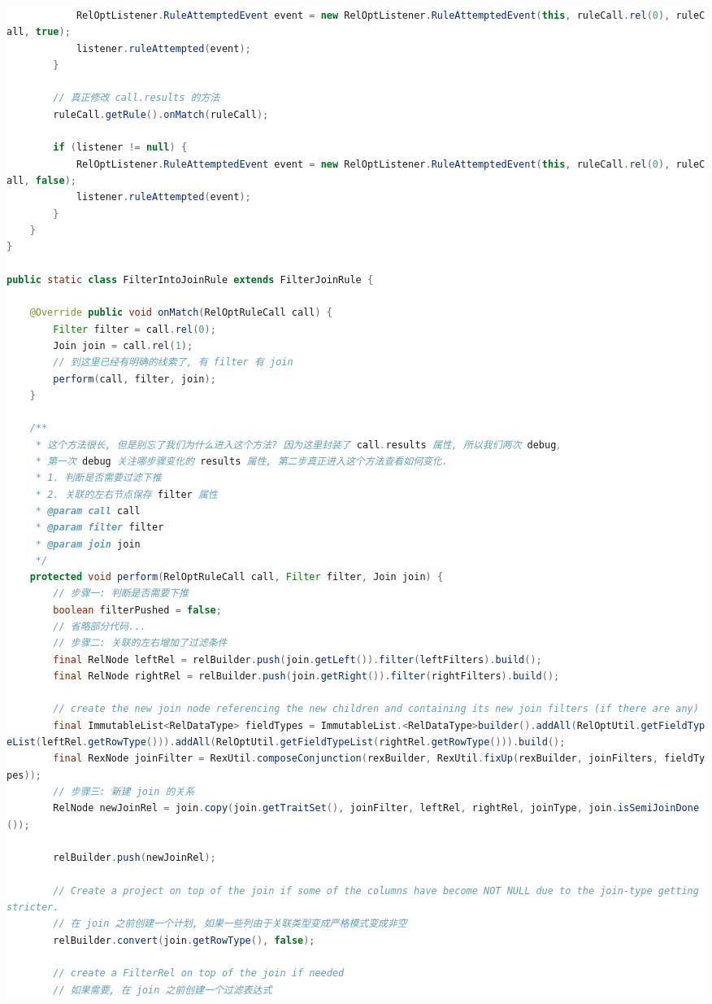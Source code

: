 ```java
            RelOptListener.RuleAttemptedEvent event = new RelOptListener.RuleAttemptedEvent(this, ruleCall.rel(0), ruleCall, true);
            listener.ruleAttempted(event);
        }

        // 真正修改 call.results 的方法
        ruleCall.getRule().onMatch(ruleCall);

        if (listener != null) {
            RelOptListener.RuleAttemptedEvent event = new RelOptListener.RuleAttemptedEvent(this, ruleCall.rel(0), ruleCall, false);
            listener.ruleAttempted(event);
        }
    }
}

public static class FilterIntoJoinRule extends FilterJoinRule {

    @Override public void onMatch(RelOptRuleCall call) {
        Filter filter = call.rel(0);
        Join join = call.rel(1);
        // 到这里已经有明确的线索了, 有 filter 有 join
        perform(call, filter, join);
    }

    /**
     * 这个方法很长, 但是别忘了我们为什么进入这个方法? 因为这里封装了 call.results 属性, 所以我们两次 debug, 
     * 第一次 debug 关注哪步骤变化的 results 属性, 第二步真正进入这个方法查看如何变化.
     * 1. 判断是否需要过滤下推
     * 2. 关联的左右节点保存 filter 属性
     * @param call call
     * @param filter filter
     * @param join join
     */
    protected void perform(RelOptRuleCall call, Filter filter, Join join) {
        // 步骤一: 判断是否需要下推
        boolean filterPushed = false;
        // 省略部分代码...
        // 步骤二: 关联的左右增加了过滤条件
        final RelNode leftRel = relBuilder.push(join.getLeft()).filter(leftFilters).build();
        final RelNode rightRel = relBuilder.push(join.getRight()).filter(rightFilters).build();

        // create the new join node referencing the new children and containing its new join filters (if there are any)
        final ImmutableList<RelDataType> fieldTypes = ImmutableList.<RelDataType>builder().addAll(RelOptUtil.getFieldTypeList(leftRel.getRowType())).addAll(RelOptUtil.getFieldTypeList(rightRel.getRowType())).build();
        final RexNode joinFilter = RexUtil.composeConjunction(rexBuilder, RexUtil.fixUp(rexBuilder, joinFilters, fieldTypes));
        // 步骤三: 新建 join 的关系
        RelNode newJoinRel = join.copy(join.getTraitSet(), joinFilter, leftRel, rightRel, joinType, join.isSemiJoinDone());

        relBuilder.push(newJoinRel);

        // Create a project on top of the join if some of the columns have become NOT NULL due to the join-type getting stricter.
        // 在 join 之前创建一个计划, 如果一些列由于关联类型变成严格模式变成非空
        relBuilder.convert(join.getRowType(), false);

        // create a FilterRel on top of the join if needed
        // 如果需要, 在 join 之前创建一个过滤表达式
```